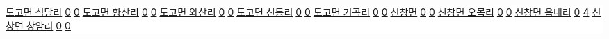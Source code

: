 
  <tr class="item">
    <td><a href="4420040032.html">도고면 석당리</a></td>
    <td><a href="4420040032.html">0</a></td>
    <td><a href="4420040032.html">0</a></td>
  </tr>
    

  <tr class="item">
    <td><a href="4420040033.html">도고면 향산리</a></td>
    <td><a href="4420040033.html">0</a></td>
    <td><a href="4420040033.html">0</a></td>
  </tr>
    

  <tr class="item">
    <td><a href="4420040034.html">도고면 와산리</a></td>
    <td><a href="4420040034.html">0</a></td>
    <td><a href="4420040034.html">0</a></td>
  </tr>
    

  <tr class="item">
    <td><a href="4420040035.html">도고면 신통리</a></td>
    <td><a href="4420040035.html">0</a></td>
    <td><a href="4420040035.html">0</a></td>
  </tr>
    

  <tr class="item">
    <td><a href="4420040036.html">도고면 기곡리</a></td>
    <td><a href="4420040036.html">0</a></td>
    <td><a href="4420040036.html">0</a></td>
  </tr>
    

  <tr class="item">
    <td><a href="4420041000.html">신창면</a></td>
    <td><a href="4420041000.html">0</a></td>
    <td><a href="4420041000.html">0</a></td>
  </tr>
    

  <tr class="item">
    <td><a href="4420041021.html">신창면 오목리</a></td>
    <td><a href="4420041021.html">0</a></td>
    <td><a href="4420041021.html">0</a></td>
  </tr>
    

  <tr class="item">
    <td><a href="4420041022.html">신창면 읍내리</a></td>
    <td><a href="4420041022.html">0</a></td>
    <td><a href="4420041022.html">4</a></td>
  </tr>
    

  <tr class="item">
    <td><a href="4420041023.html">신창면 창암리</a></td>
    <td><a href="4420041023.html">0</a></td>
    <td><a href="4420041023.html">0</a></td>
  </tr>
    